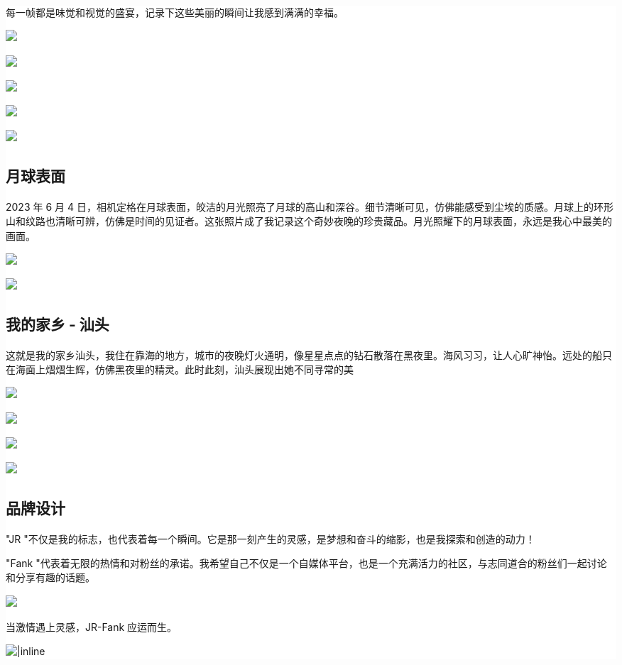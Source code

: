 每一帧都是味觉和视觉的盛宴，记录下这些美丽的瞬间让我感到满满的幸福。

![](https://r1.aagtool.top/pic/2024/05/14/1715619886.jpg)

![](https://r1.aagtool.top/pic/2024/05/14/1715619905.jpg)

![](https://r1.aagtool.top/pic/2024/05/14/1715619927.jpg)

![](https://r1.aagtool.top/pic/2024/05/14/1715619946.jpg)

![](https://r1.aagtool.top/pic/2024/05/14/1715619963.jpg)

## 月球表面

2023 年 6 月 4 日，相机定格在月球表面，皎洁的月光照亮了月球的高山和深谷。细节清晰可见，仿佛能感受到尘埃的质感。月球上的环形山和纹路也清晰可辨，仿佛是时间的见证者。这张照片成了我记录这个奇妙夜晚的珍贵藏品。月光照耀下的月球表面，永远是我心中最美的画面。

![](https://r1.aagtool.top/pic/2024/05/14/1715619983.jpg)

![](https://r1.aagtool.top/pic/2024/05/14/1715620012.jpg)

## 我的家乡 - 汕头

这就是我的家乡汕头，我住在靠海的地方，城市的夜晚灯火通明，像星星点点的钻石散落在黑夜里。海风习习，让人心旷神怡。远处的船只在海面上熠熠生辉，仿佛黑夜里的精灵。此时此刻，汕头展现出她不同寻常的美

![](https://r1.aagtool.top/pic/2024/05/14/1715620042.jpg)

![](https://r1.aagtool.top/pic/2024/05/14/1715620084.jpg)

![](https://r1.aagtool.top/pic/2024/05/14/1715620134.jpg)

![](https://r1.aagtool.top/pic/2024/05/14/1715620159.jpg)

## 品牌设计

"JR "不仅是我的标志，也代表着每一个瞬间。它是那一刻产生的灵感，是梦想和奋斗的缩影，也是我探索和创造的动力！

"Fank "代表着无限的热情和对粉丝的承诺。我希望自己不仅是一个自媒体平台，也是一个充满活力的社区，与志同道合的粉丝们一起讨论和分享有趣的话题。

![](https://p.ipic.vip/igpw88.png)

当激情遇上灵感，JR-Fank 应运而生。

![|inline](https://p.ipic.vip/bbihii.jpg)
